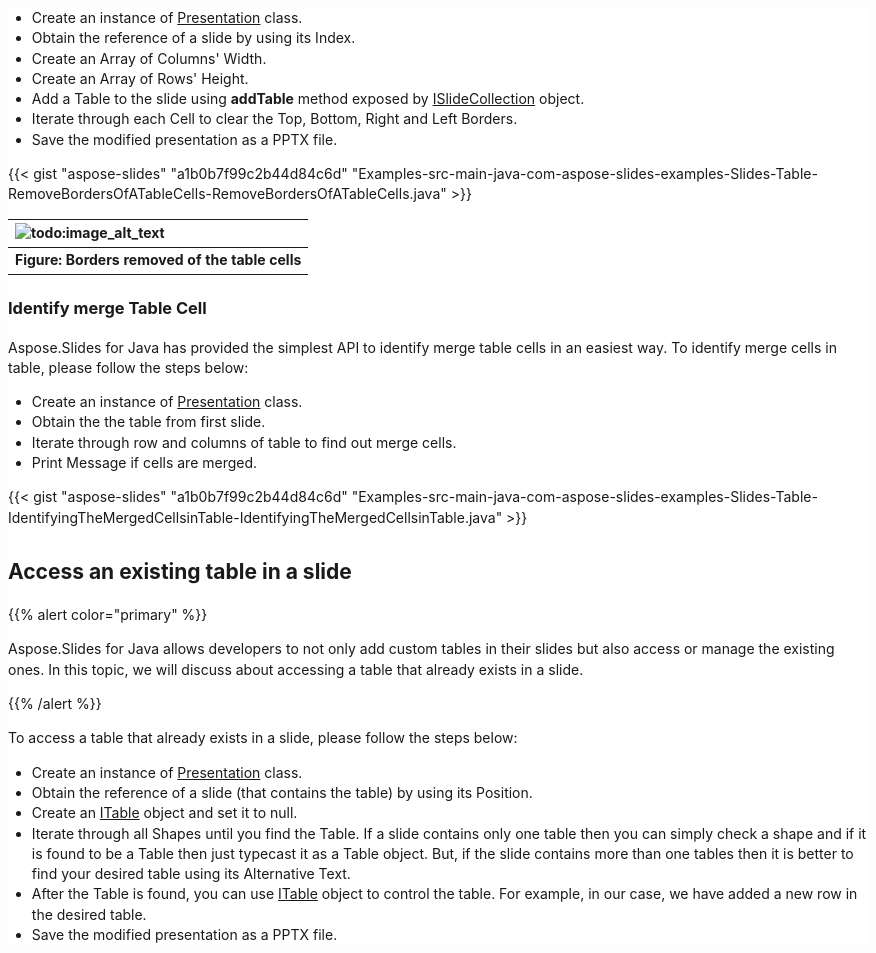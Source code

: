 - Create an instance of [Presentation](http://www.aspose.com/api/java/slides/com.aspose.slides/classes/Presentation) class.
- Obtain the reference of a slide by using its Index.
- Create an Array of Columns' Width.
- Create an Array of Rows' Height.
- Add a Table to the slide using **addTable** method exposed by [ISlideCollection](http://www.aspose.com/api/java/slides/com.aspose.slides/interfaces/ISlideCollection) object.
- Iterate through each Cell to clear the Top, Bottom, Right and Left Borders.
- Save the modified presentation as a PPTX file.

{{< gist "aspose-slides" "a1b0b7f99c2b44d84c6d" "Examples-src-main-java-com-aspose-slides-examples-Slides-Table-RemoveBordersOfATableCells-RemoveBordersOfATableCells.java" >}}

|![todo:image_alt_text](http://i.imgur.com/clA2Skg.png)|
| :- |
|**Figure: Borders removed of the table cells**|
### **Identify merge Table Cell**
Aspose.Slides for Java has provided the simplest API to identify merge table cells in an easiest way. To identify merge cells in table, please follow the steps below:

- Create an instance of [Presentation](http://www.aspose.com/api/net/slides/aspose.slides/presentation) class.
- Obtain the the table from first slide.
- Iterate through row and columns of table to find out merge cells.
- Print Message if cells are merged.

{{< gist "aspose-slides" "a1b0b7f99c2b44d84c6d" "Examples-src-main-java-com-aspose-slides-examples-Slides-Table-IdentifyingTheMergedCellsinTable-IdentifyingTheMergedCellsinTable.java" >}}
## **Access an existing table in a slide**
{{% alert color="primary" %}} 

Aspose.Slides for Java allows developers to not only add custom tables in their slides but also access or manage the existing ones. In this topic, we will discuss about accessing a table that already exists in a slide.

{{% /alert %}} 

To access a table that already exists in a slide, please follow the steps below:

- Create an instance of [Presentation](http://www.aspose.com/api/java/slides/com.aspose.slides/classes/Presentation) class.
- Obtain the reference of a slide (that contains the table) by using its Position.
- Create an [ITable](http://www.aspose.com/api/java/slides/com.aspose.slides/interfaces/ITable) object and set it to null.
- Iterate through all Shapes until you find the Table. If a slide contains only one table then you can simply check a shape and if it is found to be a Table then just typecast it as a Table object. But, if the slide contains more than one tables then it is better to find your desired table using its Alternative Text.
- After the Table is found, you can use [ITable](http://www.aspose.com/api/java/slides/com.aspose.slides/interfaces/ITable) object to control the table. For example, in our case, we have added a new row in the desired table.
- Save the modified presentation as a PPTX file.
